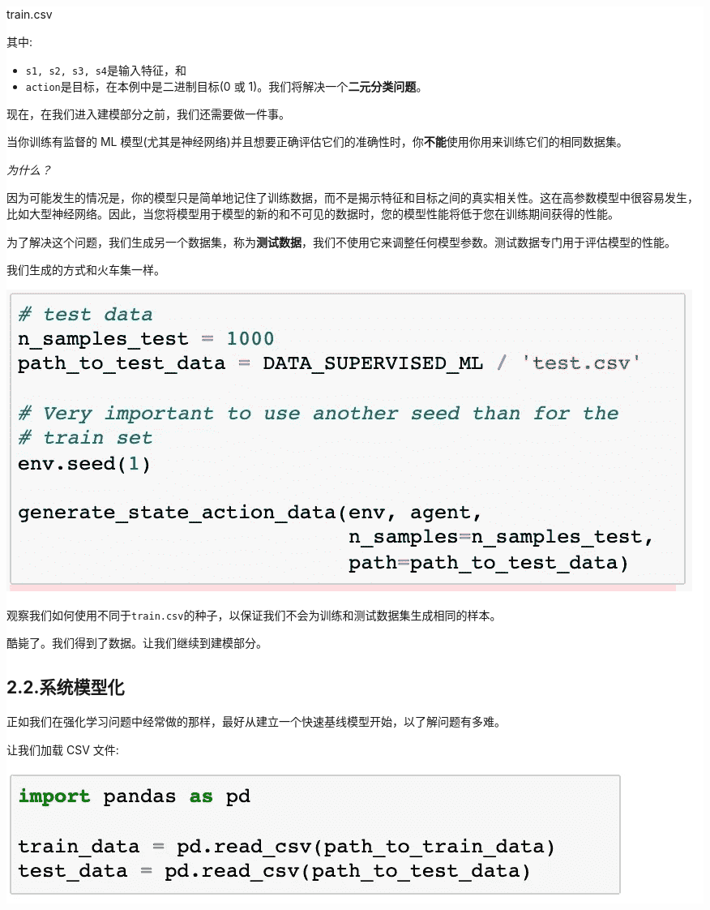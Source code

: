 train.csv

其中:

*   `s1, s2, s3, s4`是输入特征，和
*   `action`是目标，在本例中是二进制目标(0 或 1)。我们将解决一个**二元分类问题**。

现在，在我们进入建模部分之前，我们还需要做一件事。

当你训练有监督的 ML 模型(尤其是神经网络)并且想要正确评估它们的准确性时，你**不能**使用你用来训练它们的相同数据集。

*为什么？*

因为可能发生的情况是，你的模型只是简单地记住了训练数据，而不是揭示特征和目标之间的真实相关性。这在高参数模型中很容易发生，比如大型神经网络。因此，当您将模型用于模型的新的和不可见的数据时，您的模型性能将低于您在训练期间获得的性能。

为了解决这个问题，我们生成另一个数据集，称为**测试数据**，我们不使用它来调整任何模型参数。测试数据专门用于评估模型的性能。

我们生成的方式和火车集一样。

![](img/e585ed3e8c575a956eb2f7fd9c076e06.png)

观察我们如何使用不同于`train.csv`的种子，以保证我们不会为训练和测试数据集生成相同的样本。

酷毙了。我们得到了数据。让我们继续到建模部分。

## 2.2.系统模型化

正如我们在强化学习问题中经常做的那样，最好从建立一个快速基线模型开始，以了解问题有多难。

让我们加载 CSV 文件:

![](img/0dc03d011a60946def0c8c06d1355fc2.png)
